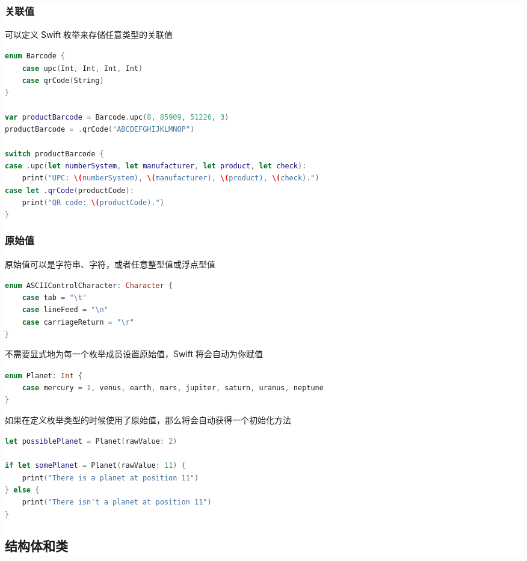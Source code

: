 ### 关联值

可以定义 Swift 枚举来存储任意类型的关联值

```swift
enum Barcode {
    case upc(Int, Int, Int, Int)
    case qrCode(String)
}

var productBarcode = Barcode.upc(8, 85909, 51226, 3)
productBarcode = .qrCode("ABCDEFGHIJKLMNOP")

switch productBarcode {
case .upc(let numberSystem, let manufacturer, let product, let check):
    print("UPC: \(numberSystem), \(manufacturer), \(product), \(check).")
case let .qrCode(productCode):
    print("QR code: \(productCode).")
}
```

### 原始值

原始值可以是字符串、字符，或者任意整型值或浮点型值

```swift
enum ASCIIControlCharacter: Character {
    case tab = "\t"
    case lineFeed = "\n"
    case carriageReturn = "\r"
}
```

不需要显式地为每一个枚举成员设置原始值，Swift 将会自动为你赋值

```swift
enum Planet: Int {
    case mercury = 1, venus, earth, mars, jupiter, saturn, uranus, neptune
}
```

如果在定义枚举类型的时候使用了原始值，那么将会自动获得一个初始化方法

```swift
let possiblePlanet = Planet(rawValue: 2)

if let somePlanet = Planet(rawValue: 11) {
    print("There is a planet at position 11")
} else {
    print("There isn't a planet at position 11")
}
```

## 结构体和类
